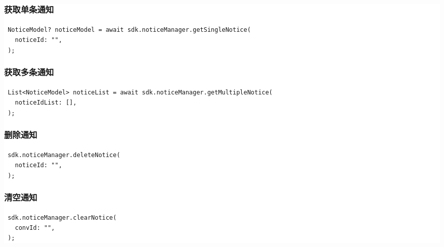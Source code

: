### 获取单条通知

     NoticeModel? noticeModel = await sdk.noticeManager.getSingleNotice(
       noticeId: "",
     );

### 获取多条通知

     List<NoticeModel> noticeList = await sdk.noticeManager.getMultipleNotice(
       noticeIdList: [],
     );

### 删除通知

     sdk.noticeManager.deleteNotice(
       noticeId: "",
     );

### 清空通知

     sdk.noticeManager.clearNotice(
       convId: "",
     );
